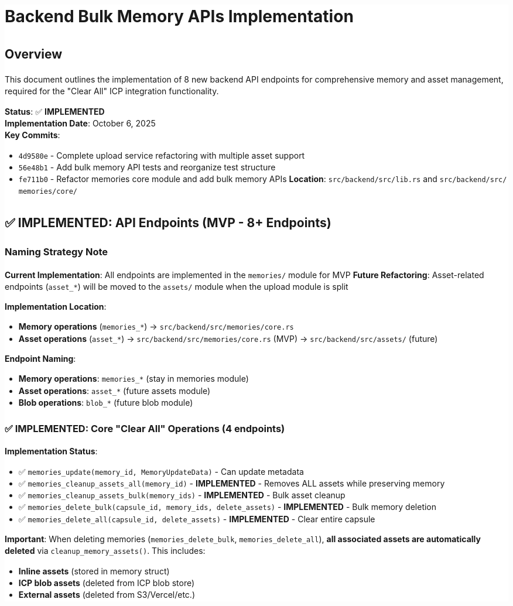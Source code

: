 # Backend Bulk Memory APIs Implementation

## Overview

This document outlines the implementation of 8 new backend API endpoints for comprehensive memory and asset management, required for the "Clear All" ICP integration functionality.

**Status**: ✅ **IMPLEMENTED**  
**Implementation Date**: October 6, 2025  
**Key Commits**: 
- `4d9580e` - Complete upload service refactoring with multiple asset support
- `56e48b1` - Add bulk memory API tests and reorganize test structure
- `fe711b0` - Refactor memories core module and add bulk memory APIs
**Location**: `src/backend/src/lib.rs` and `src/backend/src/memories/core/`

## ✅ IMPLEMENTED: API Endpoints (MVP - 8+ Endpoints)

### **Naming Strategy Note**

**Current Implementation**: All endpoints are implemented in the `memories/` module for MVP
**Future Refactoring**: Asset-related endpoints (`asset_*`) will be moved to the `assets/` module when the upload module is split

**Implementation Location**:

- **Memory operations** (`memories_*`) → `src/backend/src/memories/core.rs`
- **Asset operations** (`asset_*`) → `src/backend/src/memories/core.rs` (MVP) → `src/backend/src/assets/` (future)

**Endpoint Naming**:

- **Memory operations**: `memories_*` (stay in memories module)
- **Asset operations**: `asset_*` (future assets module)
- **Blob operations**: `blob_*` (future blob module)

### ✅ **IMPLEMENTED: Core "Clear All" Operations (4 endpoints)**

**Implementation Status**:

- ✅ `memories_update(memory_id, MemoryUpdateData)` - Can update metadata
- ✅ `memories_cleanup_assets_all(memory_id)` - **IMPLEMENTED** - Removes ALL assets while preserving memory
- ✅ `memories_cleanup_assets_bulk(memory_ids)` - **IMPLEMENTED** - Bulk asset cleanup
- ✅ `memories_delete_bulk(capsule_id, memory_ids, delete_assets)` - **IMPLEMENTED** - Bulk memory deletion
- ✅ `memories_delete_all(capsule_id, delete_assets)` - **IMPLEMENTED** - Clear entire capsule

**Important**: When deleting memories (`memories_delete_bulk`, `memories_delete_all`), **all associated assets are automatically deleted** via `cleanup_memory_assets()`. This includes:

- **Inline assets** (stored in memory struct)
- **ICP blob assets** (deleted from ICP blob store)
- **External assets** (deleted from S3/Vercel/etc.)
